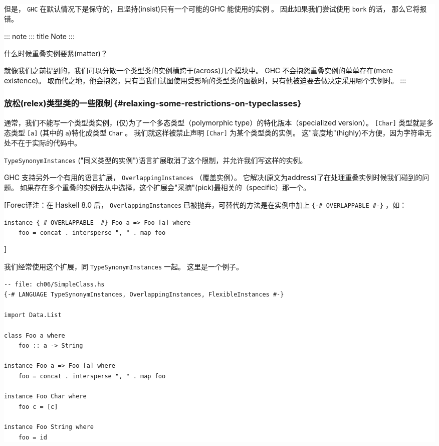 但是， `GHC` 在默认情况下是保守的，且坚持(insist)只有一个可能的GHC
能使用的实例 。 因此如果我们尝试使用 `bork` 的话， 那么它将报错。

::: note
::: title
Note
:::

什么时候重叠实例要紧(matter)？

就像我们之前提到的，我们可以分散一个类型类的实例横跨于(across)几个模块中。
GHC 不会抱怨重叠实例的单单存在(mere existence)。
取而代之地，他会抱怨，只有当我们试图使用受影响的类型类的函数时，只有他被迫要去做决定采用哪个实例时。
:::

### 放松(relex)类型类的一些限制 {#relaxing-some-restrictions-on-typeclasses}

通常，我们不能写一个类型类实例，(仅)为了一个多态类型（polymorphic
type）的特化版本（specialized version）。 `[Char]` 类型就是多态类型
`[a]` (其中的 `a`)特化成类型 `Char` 。 我们就这样被禁止声明 `[Char]`
为某个类型类的实例。
这\"高度地\"(highly)不方便，因为字符串无处不在于实际的代码中。

`TypeSynonymInstances`
(\"同义类型的实例\")语言扩展取消了这个限制，并允许我们写这样的实例。

GHC 支持另外一个有用的语言扩展， `OverlappingInstances` （覆盖实例）。
它解决(原文为address)了在处理重叠实例时候我们碰到的问题。
如果存在多个重叠的实例去从中选择，这个扩展会\"采摘\"(pick)最相关的（specific）那一个。

\[Forec译注：在 Haskell 8.0 后， `OverlappingInstances`
已被抛弃，可替代的方法是在实例中加上 `{-# OVERLAPPABLE #-}` ，如：

    instance {-# OVERLAPPABLE -#} Foo a => Foo [a] where
        foo = concat . intersperse ", " . map foo

\]

我们经常使用这个扩展，同 `TypeSynonymInstances` 一起。 这里是一个例子。

    -- file: ch06/SimpleClass.hs
    {-# LANGUAGE TypeSynonymInstances, OverlappingInstances, FlexibleInstances #-}

    import Data.List

    class Foo a where
        foo :: a -> String

    instance Foo a => Foo [a] where
        foo = concat . intersperse ", " . map foo

    instance Foo Char where
        foo c = [c]

    instance Foo String where
        foo = id
